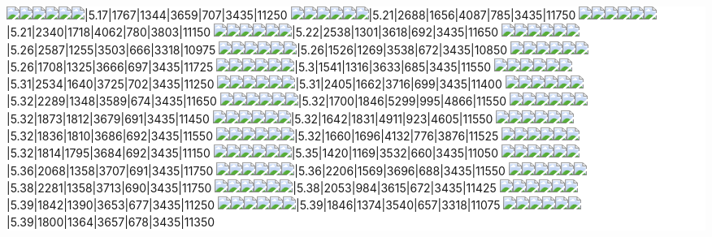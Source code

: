![](/item/6672.png)![](/item/3153.png)![](/item/3508.png)![](/item/1001.png)![](/item/1055.png)![](/item/1038.png)|5.17|1767|1344|3659|707|3435|11250
![](/item/3153.png)![](/item/3036.png)![](/item/3074.png)![](/item/1001.png)![](/item/1055.png)![](/item/1038.png)|5.21|2688|1656|4087|785|3435|11750
![](/item/3153.png)![](/item/3036.png)![](/item/6609.png)![](/item/1001.png)![](/item/1055.png)![](/item/1038.png)|5.21|2340|1718|4062|780|3803|11150
![](/item/6672.png)![](/item/3036.png)![](/item/3094.png)![](/item/1053.png)![](/item/1055.png)![](/item/1038.png)|5.22|2538|1301|3618|692|3435|11650
![](/item/6672.png)![](/item/3036.png)![](/item/3508.png)![](/item/1001.png)![](/item/1053.png)![](/item/1037.png)|5.26|2587|1255|3503|666|3318|10975
![](/item/6672.png)![](/item/3124.png)![](/item/3087.png)![](/item/1001.png)![](/item/1053.png)![](/item/1055.png)|5.26|1526|1269|3538|672|3435|10850
![](/item/6672.png)![](/item/3153.png)![](/item/3046.png)![](/item/1055.png)![](/item/1038.png)![](/item/1037.png)|5.26|1708|1325|3666|697|3435|11725
![](/item/6672.png)![](/item/3153.png)![](/item/3115.png)![](/item/1001.png)![](/item/1055.png)![](/item/1038.png)|5.3|1541|1316|3633|685|3435|11550
![](/item/3153.png)![](/item/3036.png)![](/item/3508.png)![](/item/1001.png)![](/item/1055.png)![](/item/1038.png)|5.31|2534|1640|3725|702|3435|11250
![](/item/3153.png)![](/item/3036.png)![](/item/3094.png)![](/item/1055.png)![](/item/1038.png)![](/item/1036.png)|5.31|2405|1662|3716|699|3435|11400
![](/item/3124.png)![](/item/3036.png)![](/item/3046.png)![](/item/1053.png)![](/item/1055.png)![](/item/1038.png)|5.32|2289|1348|3589|674|3435|11650
![](/item/3124.png)![](/item/3153.png)![](/item/6673.png)![](/item/1001.png)![](/item/1055.png)![](/item/1038.png)|5.32|1700|1846|5299|995|4866|11550
![](/item/3124.png)![](/item/3153.png)![](/item/3004.png)![](/item/1001.png)![](/item/1055.png)![](/item/1038.png)|5.32|1873|1812|3679|691|3435|11450
![](/item/3124.png)![](/item/3153.png)![](/item/3139.png)![](/item/1001.png)![](/item/1055.png)![](/item/1038.png)|5.32|1642|1831|4911|923|4605|11550
![](/item/3124.png)![](/item/3153.png)![](/item/6693.png)![](/item/1001.png)![](/item/1055.png)![](/item/1038.png)|5.32|1836|1810|3686|692|3435|11550
![](/item/3124.png)![](/item/3153.png)![](/item/3161.png)![](/item/1001.png)![](/item/1055.png)![](/item/1037.png)|5.32|1660|1696|4132|776|3876|11525
![](/item/3124.png)![](/item/3153.png)![](/item/6695.png)![](/item/1001.png)![](/item/1055.png)![](/item/1038.png)|5.32|1814|1795|3684|692|3435|11150
![](/item/6672.png)![](/item/3124.png)![](/item/3115.png)![](/item/1001.png)![](/item/1053.png)![](/item/1055.png)|5.35|1420|1169|3532|660|3435|11050
![](/item/3153.png)![](/item/6675.png)![](/item/3087.png)![](/item/1001.png)![](/item/1055.png)![](/item/1038.png)|5.36|2068|1358|3707|691|3435|11750
![](/item/3153.png)![](/item/3036.png)![](/item/3115.png)![](/item/1001.png)![](/item/1055.png)![](/item/1038.png)|5.36|2206|1569|3696|688|3435|11550
![](/item/3153.png)![](/item/6675.png)![](/item/6676.png)![](/item/1001.png)![](/item/1055.png)![](/item/1038.png)|5.38|2281|1358|3713|690|3435|11750
![](/item/6672.png)![](/item/6675.png)![](/item/3046.png)![](/item/1053.png)![](/item/1055.png)![](/item/1037.png)|5.38|2053|984|3615|672|3435|11425
![](/item/6672.png)![](/item/3153.png)![](/item/3004.png)![](/item/1001.png)![](/item/1055.png)![](/item/1038.png)|5.39|1842|1390|3653|677|3435|11250
![](/item/6672.png)![](/item/3153.png)![](/item/3179.png)![](/item/1001.png)![](/item/1038.png)![](/item/1037.png)|5.39|1846|1374|3540|657|3318|11075
![](/item/6672.png)![](/item/3153.png)![](/item/6693.png)![](/item/1001.png)![](/item/1055.png)![](/item/1038.png)|5.39|1800|1364|3657|678|3435|11350
